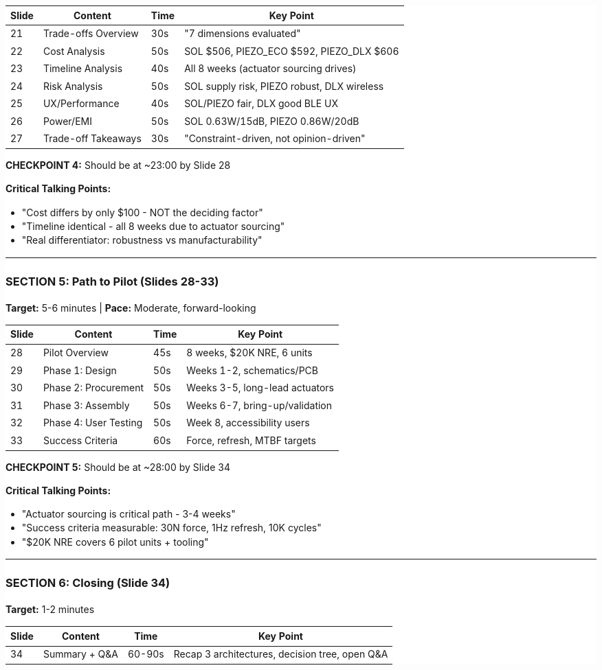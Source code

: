 | Slide | Content | Time | Key Point |
|-------|---------|------|-----------|
| 21 | Trade-offs Overview | 30s | "7 dimensions evaluated" |
| 22 | Cost Analysis | 50s | SOL $506, PIEZO_ECO $592, PIEZO_DLX $606 |
| 23 | Timeline Analysis | 40s | All 8 weeks (actuator sourcing drives) |
| 24 | Risk Analysis | 50s | SOL supply risk, PIEZO robust, DLX wireless |
| 25 | UX/Performance | 40s | SOL/PIEZO fair, DLX good BLE UX |
| 26 | Power/EMI | 50s | SOL 0.63W/15dB, PIEZO 0.86W/20dB |
| 27 | Trade-off Takeaways | 30s | "Constraint-driven, not opinion-driven" |

**CHECKPOINT 4:** Should be at ~23:00 by Slide 28

**Critical Talking Points:**
- "Cost differs by only $100 - NOT the deciding factor"
- "Timeline identical - all 8 weeks due to actuator sourcing"
- "Real differentiator: robustness vs manufacturability"

---

### SECTION 5: Path to Pilot (Slides 28-33)
**Target:** 5-6 minutes | **Pace:** Moderate, forward-looking

| Slide | Content | Time | Key Point |
|-------|---------|------|-----------|
| 28 | Pilot Overview | 45s | 8 weeks, $20K NRE, 6 units |
| 29 | Phase 1: Design | 50s | Weeks 1-2, schematics/PCB |
| 30 | Phase 2: Procurement | 50s | Weeks 3-5, long-lead actuators |
| 31 | Phase 3: Assembly | 50s | Weeks 6-7, bring-up/validation |
| 32 | Phase 4: User Testing | 50s | Week 8, accessibility users |
| 33 | Success Criteria | 60s | Force, refresh, MTBF targets |

**CHECKPOINT 5:** Should be at ~28:00 by Slide 34

**Critical Talking Points:**
- "Actuator sourcing is critical path - 3-4 weeks"
- "Success criteria measurable: 30N force, 1Hz refresh, 10K cycles"
- "$20K NRE covers 6 pilot units + tooling"

---

### SECTION 6: Closing (Slide 34)
**Target:** 1-2 minutes

| Slide | Content | Time | Key Point |
|-------|---------|------|-----------|
| 34 | Summary + Q&A | 60-90s | Recap 3 architectures, decision tree, open Q&A |
